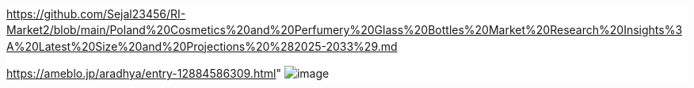 <a href=https://github.com/Sejal23456/RI-Market2/blob/main/Poland%20Cosmetics%20and%20Perfumery%20Glass%20Bottles%20Market%20Research%20Insights%3A%20Latest%20Size%20and%20Projections%20%282025-2033%29.md>https://github.com/Sejal23456/RI-Market2/blob/main/Poland%20Cosmetics%20and%20Perfumery%20Glass%20Bottles%20Market%20Research%20Insights%3A%20Latest%20Size%20and%20Projections%20%282025-2033%29.md</a>

<a href=https://ameblo.jp/aradhya/entry-12884586309.html>https://ameblo.jp/aradhya/entry-12884586309.html</a>"
![image](https://github.com/user-attachments/assets/bfe7b65b-f7a2-4c12-8940-206a106db751)
